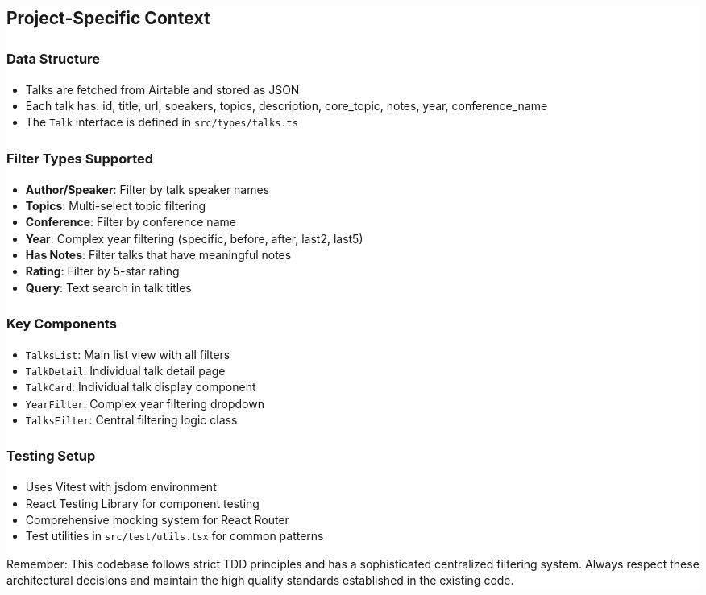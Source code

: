## Project-Specific Context

### Data Structure
- Talks are fetched from Airtable and stored as JSON
- Each talk has: id, title, url, speakers, topics, description, core_topic, notes, year, conference_name
- The `Talk` interface is defined in `src/types/talks.ts`

### Filter Types Supported
- **Author/Speaker**: Filter by talk speaker names
- **Topics**: Multi-select topic filtering
- **Conference**: Filter by conference name
- **Year**: Complex year filtering (specific, before, after, last2, last5)
- **Has Notes**: Filter talks that have meaningful notes
- **Rating**: Filter by 5-star rating
- **Query**: Text search in talk titles

### Key Components
- `TalksList`: Main list view with all filters
- `TalkDetail`: Individual talk detail page
- `TalkCard`: Individual talk display component
- `YearFilter`: Complex year filtering dropdown
- `TalksFilter`: Central filtering logic class

### Testing Setup
- Uses Vitest with jsdom environment
- React Testing Library for component testing
- Comprehensive mocking system for React Router
- Test utilities in `src/test/utils.tsx` for common patterns

Remember: This codebase follows strict TDD principles and has a sophisticated centralized filtering system. Always respect these architectural decisions and maintain the high quality standards established in the existing code. 